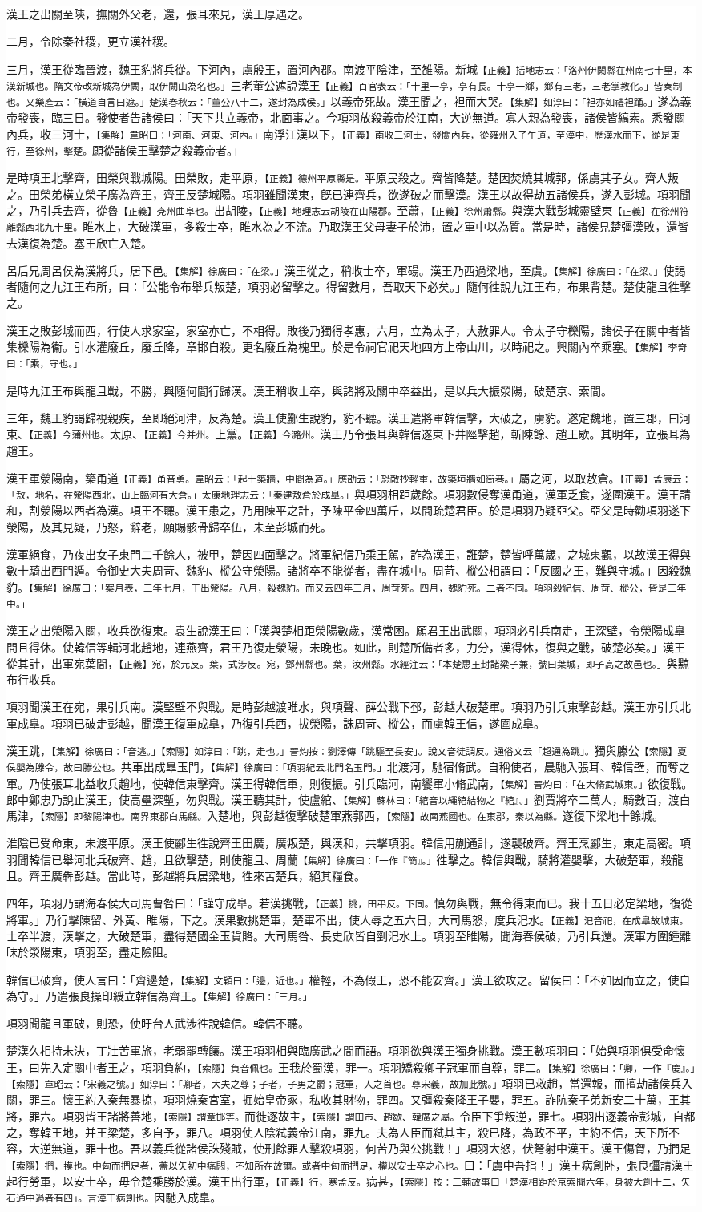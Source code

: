 漢王之出關至陝，撫關外父老，還，張耳來見，漢王厚遇之。

二月，令除秦社稷，更立漢社稷。

三月，漢王從臨晉渡，魏王豹將兵從。下河內，虜殷王，置河內郡。南渡平陰津，至雒陽。新城`【正義】括地志云：「洛州伊闕縣在州南七十里，本漢新城也。隋文帝改新城為伊闕，取伊闕山為名也。」`三老董公遮說漢王`【正義】百官表云：「十里一亭，亭有長。十亭一鄉，鄉有三老，三老掌教化。」皆秦制也。又樂產云：「橫道自言曰遮。」楚漢春秋云：「董公八十二，遂封為成侯。」`以義帝死故。漢王聞之，袒而大哭。`【集解】如淳曰：「袒亦如禮袒踊。」`遂為義帝發喪，臨三日。發使者告諸侯曰：「天下共立義帝，北面事之。今項羽放殺義帝於江南，大逆無道。寡人親為發喪，諸侯皆縞素。悉發關內兵，收三河士，`【集解】韋昭曰：「河南、河東、河內。」`南浮江漢以下，`【正義】南收三河士，發關內兵，從雍州入子午道，至漢中，歷漢水而下，從是東行，至徐州，擊楚。`願從諸侯王擊楚之殺義帝者。」

是時項王北擊齊，田榮與戰城陽。田榮敗，走平原，`【正義】德州平原縣是。`平原民殺之。齊皆降楚。楚因焚燒其城郭，係虜其子女。齊人叛之。田榮弟橫立榮子廣為齊王，齊王反楚城陽。項羽雖聞漢東，旣已連齊兵，欲遂破之而擊漢。漢王以故得劫五諸侯兵，遂入彭城。項羽聞之，乃引兵去齊，從魯`【正義】兗州曲阜也。`出胡陵，`【正義】地理志云胡陵在山陽郡。`至蕭，`【正義】徐州蕭縣。`與漢大戰彭城靈壁東`【正義】在徐州符離縣西北九十里。`睢水上，大破漢軍，多殺士卒，睢水為之不流。乃取漢王父母妻子於沛，置之軍中以為質。當是時，諸侯見楚彊漢敗，還皆去漢復為楚。塞王欣亡入楚。

呂后兄周呂侯為漢將兵，居下邑。`【集解】徐廣曰：「在梁。」`漢王從之，稍收士卒，軍碭。漢王乃西過梁地，至虞。`【集解】徐廣曰：「在梁。」`使謁者隨何之九江王布所，曰：「公能令布舉兵叛楚，項羽必留擊之。得留數月，吾取天下必矣。」隨何徃說九江王布，布果背楚。楚使龍且徃擊之。

漢王之敗彭城而西，行使人求家室，家室亦亡，不相得。敗後乃獨得孝惠，六月，立為太子，大赦罪人。令太子守櫟陽，諸侯子在關中者皆集櫟陽為衞。引水灌廢丘，廢丘降，章邯自殺。更名廢丘為槐里。於是令祠官祀天地四方上帝山川，以時祀之。興關內卒乘塞。`【集解】李奇曰：「乘，守也。」`

是時九江王布與龍且戰，不勝，與隨何間行歸漢。漢王稍收士卒，與諸將及關中卒益出，是以兵大振滎陽，破楚京、索間。

三年，魏王豹謁歸視親疾，至即絕河津，反為楚。漢王使酈生說豹，豹不聽。漢王遣將軍韓信擊，大破之，虜豹。遂定魏地，置三郡，曰河東、`【正義】今蒲州也。`太原、`【正義】今并州。`上黨。`【正義】今潞州。`漢王乃令張耳與韓信遂東下井陘擊趙，斬陳餘、趙王歇。其明年，立張耳為趙王。

漢王軍滎陽南，築甬道`【正義】甬音勇。韋昭云：「起土築牆，中間為道。」應劭云：「恐敵抄輜重，故築垣牆如街巷。」`屬之河，以取敖倉。`【正義】孟康云：「敖，地名，在滎陽西北，山上臨河有大倉。」太康地理志云：「秦建敖倉於成臯。」`與項羽相距歲餘。項羽數侵奪漢甬道，漢軍乏食，遂圍漢王。漢王請和，割滎陽以西者為漢。項王不聽。漢王患之，乃用陳平之計，予陳平金四萬斤，以間疏楚君臣。於是項羽乃疑亞父。亞父是時勸項羽遂下滎陽，及其見疑，乃怒，辭老，願賜骸骨歸卒伍，未至彭城而死。

漢軍絕食，乃夜出女子東門二千餘人，被甲，楚因四面擊之。將軍紀信乃乘王駕，詐為漢王，誑楚，楚皆呼萬歲，之城東觀，以故漢王得與數十騎出西門遁。令御史大夫周苛、魏豹、樅公守滎陽。諸將卒不能從者，盡在城中。周苛、樅公相謂曰：「反國之王，難與守城。」因殺魏豹。`【集解】徐廣曰：「案月表，三年七月，王出滎陽。八月，殺魏豹。而又云四年三月，周苛死。四月，魏豹死。二者不同。項羽殺紀信、周苛、樅公，皆是三年中。」`

漢王之出滎陽入關，收兵欲復東。袁生說漢王曰：「漢與楚相距滎陽數歲，漢常困。願君王出武關，項羽必引兵南走，王深壁，令滎陽成臯間且得休。使韓信等輯河北趙地，連燕齊，君王乃復走滎陽，未晚也。如此，則楚所備者多，力分，漢得休，復與之戰，破楚必矣。」漢王從其計，出軍宛葉間，`【正義】宛，於元反。葉，式涉反。宛，鄧州縣也。葉，汝州縣。水經注云：「本楚惠王封諸梁子兼，號曰葉城，即子高之故邑也。」`與黥布行收兵。

項羽聞漢王在宛，果引兵南。漢堅壁不與戰。是時彭越渡睢水，與項聲、薛公戰下邳，彭越大破楚軍。項羽乃引兵東擊彭越。漢王亦引兵北軍成臯。項羽已破走彭越，聞漢王復軍成臯，乃復引兵西，拔滎陽，誅周苛、樅公，而虜韓王信，遂圍成臯。

漢王跳，`【集解】徐廣曰：「音逃。」【索隱】如淳曰：「跳，走也。」晉灼按：劉澤傳「跳驅至長安」。說文音徒調反。通俗文云「超通為跳」。`獨與滕公`【索隱】夏侯嬰為滕令，故曰滕公也。`共車出成臯玉門，`【集解】徐廣曰：「項羽紀云北門名玉門。」`北渡河，馳宿脩武。自稱使者，晨馳入張耳、韓信壁，而奪之軍。乃使張耳北益收兵趙地，使韓信東擊齊。漢王得韓信軍，則復振。引兵臨河，南饗軍小脩武南，`【集解】晉灼曰：「在大脩武城東。」`欲復戰。郎中鄭忠乃說止漢王，使高壘深塹，勿與戰。漢王聽其計，使盧綰、`【集解】蘇林曰：「綰音以繩綰結物之『綰』。」`劉賈將卒二萬人，騎數百，渡白馬津，`【索隱】即黎陽津也。南界東郡白馬縣。`入楚地，與彭越復擊破楚軍燕郭西，`【索隱】故南燕國也。在東郡，秦以為縣。`遂復下梁地十餘城。

淮陰已受命東，未渡平原。漢王使酈生徃說齊王田廣，廣叛楚，與漢和，共擊項羽。韓信用蒯通計，遂襲破齊。齊王烹酈生，東走高密。項羽聞韓信已舉河北兵破齊、趙，且欲擊楚，則使龍且、周蘭`【集解】徐廣曰：「一作『簡』。」`徃擊之。韓信與戰，騎將灌嬰擊，大破楚軍，殺龍且。齊王廣犇彭越。當此時，彭越將兵居梁地，徃來苦楚兵，絕其糧食。

四年，項羽乃謂海春侯大司馬曹咎曰：「謹守成臯。若漢挑戰，`【正義】挑，田弔反。下同。`慎勿與戰，無令得東而已。我十五日必定梁地，復從將軍。」乃行擊陳留、外黃、睢陽，下之。漢果數挑楚軍，楚軍不出，使人辱之五六日，大司馬怒，度兵汜水。`【正義】汜音祀，在成臯故城東。`士卒半渡，漢擊之，大破楚軍，盡得楚國金玉貨賂。大司馬咎、長史欣皆自剄汜水上。項羽至睢陽，聞海春侯破，乃引兵還。漢軍方圍鍾離昩於滎陽東，項羽至，盡走險阻。

韓信已破齊，使人言曰：「齊邊楚，`【集解】文穎曰：「邊，近也。」`權輕，不為假王，恐不能安齊。」漢王欲攻之。留侯曰：「不如因而立之，使自為守。」乃遣張良操印綬立韓信為齊王。`【集解】徐廣曰：「三月。」`

項羽聞龍且軍破，則恐，使盱台人武涉徃說韓信。韓信不聽。

楚漢久相持未決，丁壯苦軍旅，老弱罷轉饟。漢王項羽相與臨廣武之間而語。項羽欲與漢王獨身挑戰。漢王數項羽曰：「始與項羽俱受命懷王，曰先入定關中者王之，項羽負約，`【索隱】負音佩也。`王我於蜀漢，罪一。項羽矯殺卿子冠軍而自尊，罪二。`【集解】徐廣曰：「卿，一作『慶』。」【索隱】韋昭云：「宋義之號。」如淳曰：「卿者，大夫之尊；子者，子男之爵；冠軍，人之首也。尊宋義，故加此號。」`項羽已救趙，當還報，而擅劫諸侯兵入關，罪三。懷王約入秦無暴掠，項羽燒秦宮室，掘始皇帝冢，私收其財物，罪四。又彊殺秦降王子嬰，罪五。詐阬秦子弟新安二十萬，王其將，罪六。項羽皆王諸將善地，`【索隱】謂章邯等。`而徙逐故主，`【索隱】謂田巿、趙歇、韓廣之屬。`令臣下爭叛逆，罪七。項羽出逐義帝彭城，自都之，奪韓王地，并王梁楚，多自予，罪八。項羽使人陰弒義帝江南，罪九。夫為人臣而弒其主，殺已降，為政不平，主約不信，天下所不容，大逆無道，罪十也。吾以義兵從諸侯誅殘賊，使刑餘罪人擊殺項羽，何苦乃與公挑戰！」項羽大怒，伏弩射中漢王。漢王傷胷，乃捫足`【索隱】捫，摸也。中匈而捫足者，蓋以矢初中痛悶，不知所在故爾。或者中匈而捫足，權以安士卒之心也。`曰：「虜中吾指！」漢王病創卧，張良彊請漢王起行勞軍，以安士卒，毋令楚乘勝於漢。漢王出行軍，`【正義】行，寒孟反。`病甚，`【索隱】按：三輔故事曰「楚漢相距於京索閒六年，身被大創十二，矢石通中過者有四」。言漢王病創也。`因馳入成臯。
